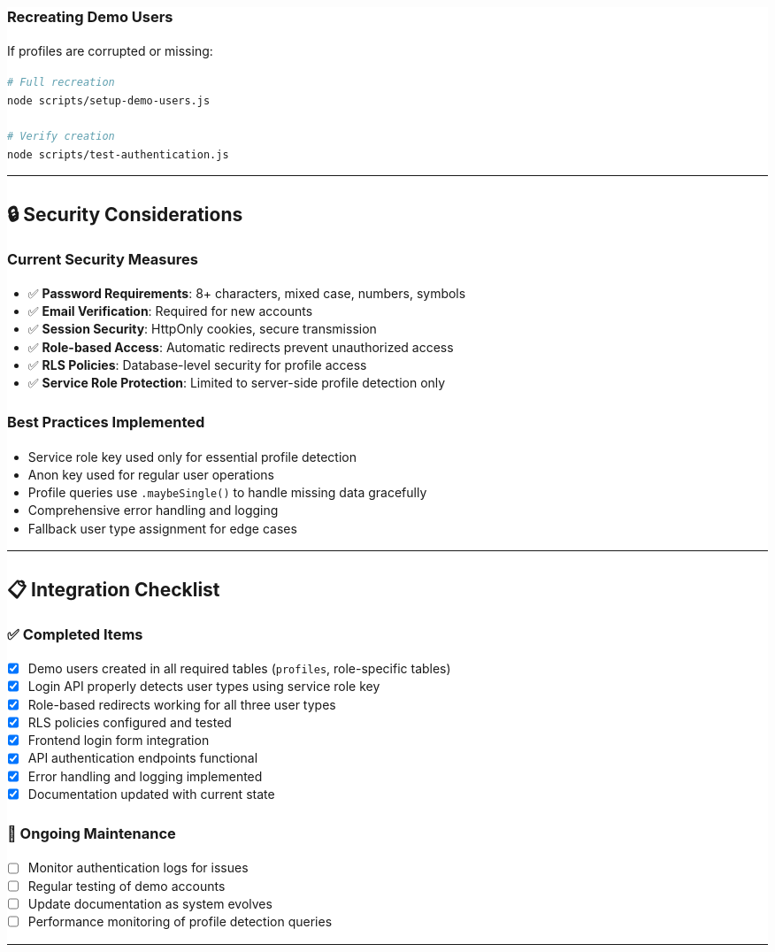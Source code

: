 ### Recreating Demo Users

If profiles are corrupted or missing:

```bash
# Full recreation
node scripts/setup-demo-users.js

# Verify creation
node scripts/test-authentication.js
```

---

## 🔒 Security Considerations

### Current Security Measures
- ✅ **Password Requirements**: 8+ characters, mixed case, numbers, symbols
- ✅ **Email Verification**: Required for new accounts  
- ✅ **Session Security**: HttpOnly cookies, secure transmission
- ✅ **Role-based Access**: Automatic redirects prevent unauthorized access
- ✅ **RLS Policies**: Database-level security for profile access
- ✅ **Service Role Protection**: Limited to server-side profile detection only

### Best Practices Implemented
- Service role key used only for essential profile detection
- Anon key used for regular user operations
- Profile queries use `.maybeSingle()` to handle missing data gracefully
- Comprehensive error handling and logging
- Fallback user type assignment for edge cases

---

## 📋 Integration Checklist

### ✅ Completed Items
- [x] Demo users created in all required tables (`profiles`, role-specific tables)
- [x] Login API properly detects user types using service role key
- [x] Role-based redirects working for all three user types
- [x] RLS policies configured and tested
- [x] Frontend login form integration
- [x] API authentication endpoints functional
- [x] Error handling and logging implemented
- [x] Documentation updated with current state

### 🔄 Ongoing Maintenance
- [ ] Monitor authentication logs for issues
- [ ] Regular testing of demo accounts
- [ ] Update documentation as system evolves
- [ ] Performance monitoring of profile detection queries

---